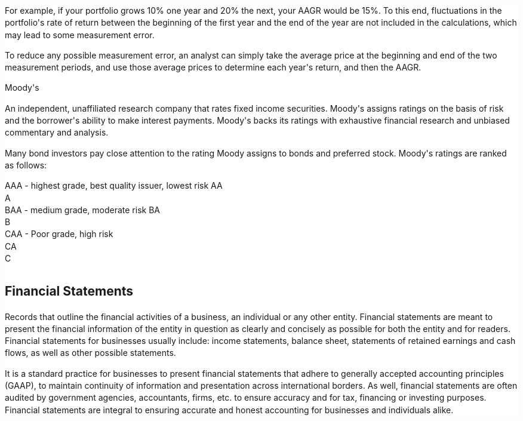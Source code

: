 For example, 
if your portfolio grows 10% one year and 20% the next, 
your AAGR would be 15%. 
To this end, 
fluctuations in the portfolio's rate of return 
between the beginning of the first year and the end 
of the year are not included in the calculations, 
which may lead to some measurement error. 

To reduce any possible measurement error, 
an analyst can simply take the average price at the beginning 
and end of the two measurement periods, 
and use those average prices to determine each year's return, 
and then the AAGR.

Moody's

An independent, 
unaffiliated research company that rates fixed income securities. 
Moody's assigns ratings on the basis of risk 
and the borrower's ability to make interest payments. 
Moody's backs its ratings with exhaustive financial research 
and unbiased commentary and analysis.

Many bond investors pay close attention to the rating Moody assigns to bonds 
and preferred stock. 
Moody's ratings are ranked as follows:

AAA - highest grade, best quality issuer, lowest risk 
AA  
A  
BAA - medium grade, moderate risk
BA  
B  
CAA - Poor grade, high risk  
CA  
C  

## Financial Statements

Records that outline the financial activities of a business, 
an individual or any other entity. 
Financial statements are meant to present the financial information 
of the entity in question as clearly 
and concisely as possible for both the entity and for readers. 
Financial statements for businesses usually include: 
income statements, balance sheet, statements of retained earnings 
and cash flows, as well as other possible statements.

It is a standard practice for businesses to present financial statements 
that adhere to generally accepted accounting principles (GAAP), 
to maintain continuity of information and presentation across international borders. 
As well, financial statements are often audited 
by government agencies, accountants, firms, etc. 
to ensure accuracy and for tax, financing or investing purposes. 
Financial statements are integral to ensuring accurate 
and honest accounting for businesses and individuals alike.
